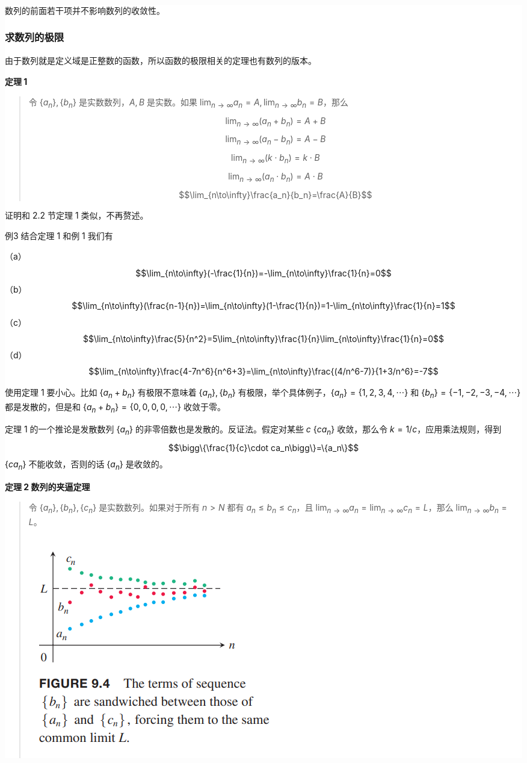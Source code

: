 数列的前面若干项并不影响数列的收敛性。

### 求数列的极限
由于数列就是定义域是正整数的函数，所以函数的极限相关的定理也有数列的版本。

**定理 1**
> 令 $\{a_n\},\{b_n\}$ 是实数数列，$A,B$ 是实数。如果 $\lim_{n\to\infty}a_n=A,\lim_{n\to\infty}b_n=B$，那么
> $$\lim_{n\to\infty}(a_n+b_n)=A+B$$
> $$\lim_{n\to\infty}(a_n-b_n)=A-B$$
> $$\lim_{n\to\infty}(k\cdot b_n)=k\cdot B$$
> $$\lim_{n\to\infty}(a_n\cdot b_n)=A\cdot B$$
> $$\lim_{n\to\infty}\frac{a_n}{b_n}=\frac{A}{B}$$

证明和 2.2 节定理 1 类似，不再赘述。

例3 结合定理 1 和例 1 我们有

（a）
$$\lim_{n\to\infty}(-\frac{1}{n})=-\lim_{n\to\infty}\frac{1}{n}=0$$
（b）
$$\lim_{n\to\infty}(\frac{n-1}{n})=\lim_{n\to\infty}(1-\frac{1}{n})=1-\lim_{n\to\infty}\frac{1}{n}=1$$
（c）
$$\lim_{n\to\infty}\frac{5}{n^2}=5\lim_{n\to\infty}\frac{1}{n}\lim_{n\to\infty}\frac{1}{n}=0$$
（d）
$$\lim_{n\to\infty}\frac{4-7n^6}{n^6+3}=\lim_{n\to\infty}\frac{(4/n^6-7)}{1+3/n^6}=-7$$
$$\tag*{$\blacksquare$}$$

使用定理 1 要小心。比如 $\{a_n+b_n\}$ 有极限不意味着 $\{a_n\},\{b_n\}$ 有极限，举个具体例子，$\{a_n\}=\{1,2,3,4,\cdots\}$ 和 $\{b_n\}=\{-1,-2,-3,-4,\cdots\}$ 都是发散的，但是和 $\{a_n+b_n\}=\{0,0,0,0,\cdots\}$ 收敛于零。

定理 1 的一个推论是发散数列 $\{a_n\}$ 的非零倍数也是发散的。反证法。假定对某些 $c$ $\{ca_n\}$ 收敛，那么令 $k=1/c$，应用乘法规则，得到
$$\bigg\{\frac{1}{c}\cdot ca_n\bigg\}=\{a_n\}$$
$\{ca_n\}$ 不能收敛，否则的话 $\{a_n\}$ 是收敛的。

**定理 2 数列的夹逼定理**
> 令 $\{a_n\},\{b_n\},\{c_n\}$ 是实数数列。如果对于所有 $n>N$ 都有 $a_n\leq b_n\leq c_n$，且 $\lim_{n\to\infty} a_n=\lim_{n\to\infty} c_n=L$，那么 $\lim_{n\to\infty} b_n=L$。
>
> ![](010.040.png)
